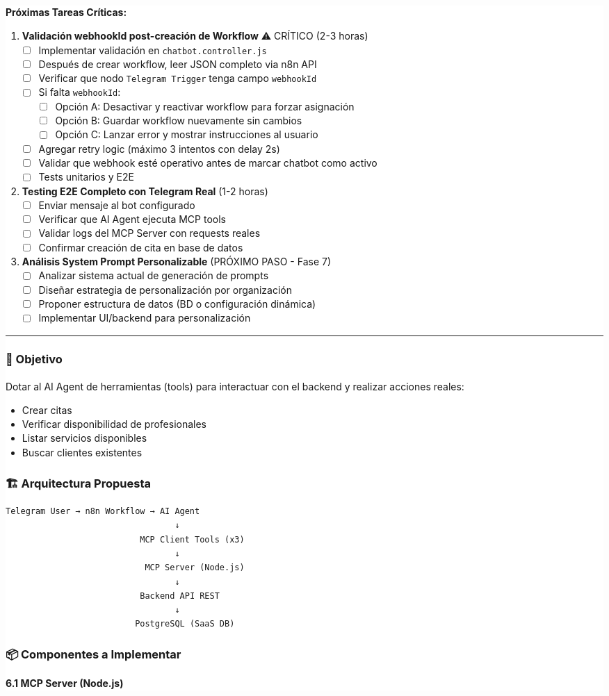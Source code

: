 **Próximas Tareas Críticas:**

1. **Validación webhookId post-creación de Workflow** ⚠️ CRÍTICO (2-3 horas)
   - [ ] Implementar validación en `chatbot.controller.js`
   - [ ] Después de crear workflow, leer JSON completo via n8n API
   - [ ] Verificar que nodo `Telegram Trigger` tenga campo `webhookId`
   - [ ] Si falta `webhookId`:
     - [ ] Opción A: Desactivar y reactivar workflow para forzar asignación
     - [ ] Opción B: Guardar workflow nuevamente sin cambios
     - [ ] Opción C: Lanzar error y mostrar instrucciones al usuario
   - [ ] Agregar retry logic (máximo 3 intentos con delay 2s)
   - [ ] Validar que webhook esté operativo antes de marcar chatbot como activo
   - [ ] Tests unitarios y E2E

2. **Testing E2E Completo con Telegram Real** (1-2 horas)
   - [ ] Enviar mensaje al bot configurado
   - [ ] Verificar que AI Agent ejecuta MCP tools
   - [ ] Validar logs del MCP Server con requests reales
   - [ ] Confirmar creación de cita en base de datos

3. **Análisis System Prompt Personalizable** (PRÓXIMO PASO - Fase 7)
   - [ ] Analizar sistema actual de generación de prompts
   - [ ] Diseñar estrategia de personalización por organización
   - [ ] Proponer estructura de datos (BD o configuración dinámica)
   - [ ] Implementar UI/backend para personalización

---

### 🎯 Objetivo

Dotar al AI Agent de herramientas (tools) para interactuar con el backend y realizar acciones reales:
- Crear citas
- Verificar disponibilidad de profesionales
- Listar servicios disponibles
- Buscar clientes existentes

### 🏗️ Arquitectura Propuesta

```
Telegram User → n8n Workflow → AI Agent
                                  ↓
                           MCP Client Tools (x3)
                                  ↓
                            MCP Server (Node.js)
                                  ↓
                           Backend API REST
                                  ↓
                          PostgreSQL (SaaS DB)
```

### 📦 Componentes a Implementar

#### 6.1 MCP Server (Node.js)
